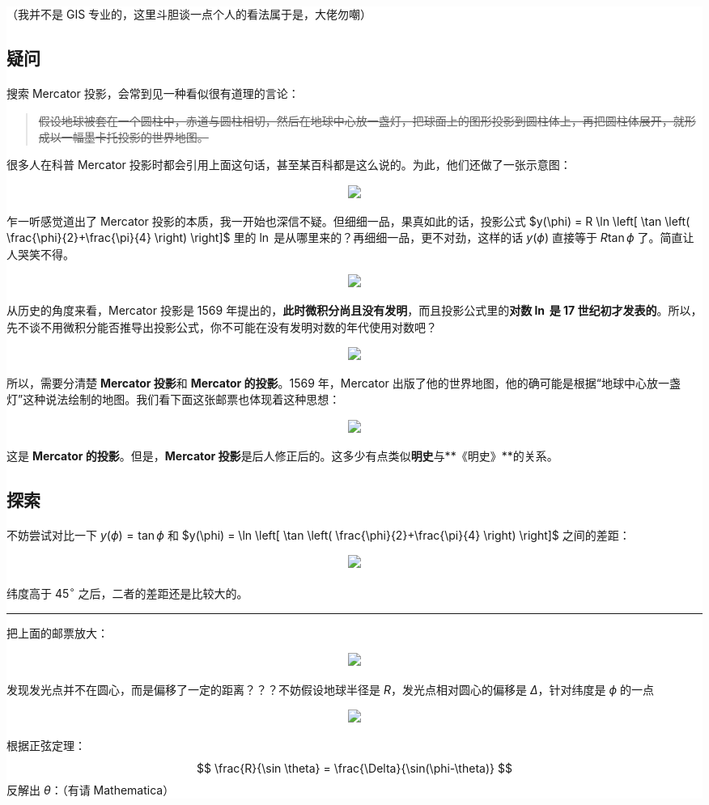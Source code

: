 （我并不是 GIS 专业的，这里斗胆谈一点个人的看法属于是，大佬勿嘲）

## 疑问

搜索 Mercator 投影，会常到见一种看似很有道理的言论：

> ~~假设地球被套在一个圆柱中，赤道与圆柱相切，然后在地球中心放一盏灯，把球面上的图形投影到圆柱体上，再把圆柱体展开，就形成以一幅墨卡托投影的世界地图。~~

很多人在科普 Mercator 投影时都会引用上面这句话，甚至某百科都是这么说的。为此，他们还做了一张示意图：

<div style="text-align:center;"><img src="https://cdn.jsdelivr.net/gh/qingyayaya/cdn/pics/post8/bad%20projection.jpg" width="100"/></div>

乍一听感觉道出了 Mercator 投影的本质，我一开始也深信不疑。但细细一品，果真如此的话，投影公式 $y(\phi) = R \ln \left[ \tan \left( \frac{\phi}{2}+\frac{\pi}{4} \right) \right]$ 里的 $\ln$ 是从哪里来的？再细细一品，更不对劲，这样的话 $y(\phi)$ 直接等于 $R \tan \phi$ 了。简直让人哭笑不得。

<div style="text-align:center;"><img src="https://cdn.jsdelivr.net/gh/qingyayaya/cdn/pics/post8/liusanjie.jpg" width="220"/></div>

从历史的角度来看，Mercator 投影是 1569 年提出的，**此时微积分尚且没有发明**，而且投影公式里的**对数 $\ln$ 是 17 世纪初才发表的**。所以，先不谈不用微积分能否推导出投影公式，你不可能在没有发明对数的年代使用对数吧？

<div style="text-align:center;"><img src="https://cdn.jsdelivr.net/gh/qingyayaya/cdn/pics/post8/girl.jpg" width="150"/></div>

所以，需要分清楚 **Mercator 投影**和 **Mercator 的投影**。1569 年，Mercator 出版了他的世界地图，他的确可能是根据“地球中心放一盏灯”这种说法绘制的地图。我们看下面这张邮票也体现着这种思想：

<div style="text-align:center;"><img src="https://cdn.jsdelivr.net/gh/qingyayaya/cdn/pics/post8/Mercator%20portrait2.jpg" width="240"/></div>

这是 **Mercator 的投影**。但是，**Mercator 投影**是后人修正后的。这多少有点类似**明史**与**《明史》**的关系。

## 探索

不妨尝试对比一下 $y(\phi) = \tan \phi$ 和 $y(\phi) = \ln \left[ \tan \left( \frac{\phi}{2}+\frac{\pi}{4} \right) \right]$ 之间的差距：

<div style="text-align:center;"><img src="https://cdn.jsdelivr.net/gh/qingyayaya/cdn/pics/post8/figure1.png" width="500"/></div>

纬度高于 $45^{\circ}$ 之后，二者的差距还是比较大的。

------

把上面的邮票放大：

<div style="text-align:center;"><img src="https://cdn.jsdelivr.net/gh/qingyayaya/cdn/pics/post8/Mercator%20portrait3.png" width="200"/></div>

发现发光点并不在圆心，而是偏移了一定的距离？？？不妨假设地球半径是 $R$，发光点相对圆心的偏移是 $\Delta$，针对纬度是 $\phi$ 的一点

<div style="text-align:center;"><img src="https://cdn.jsdelivr.net/gh/qingyayaya/cdn/pics/post8/sketch2.png" width="400"/></div>

根据正弦定理：
$$
\frac{R}{\sin \theta} = \frac{\Delta}{\sin(\phi-\theta)}
$$
反解出 $\theta$：（有请 Mathematica）

